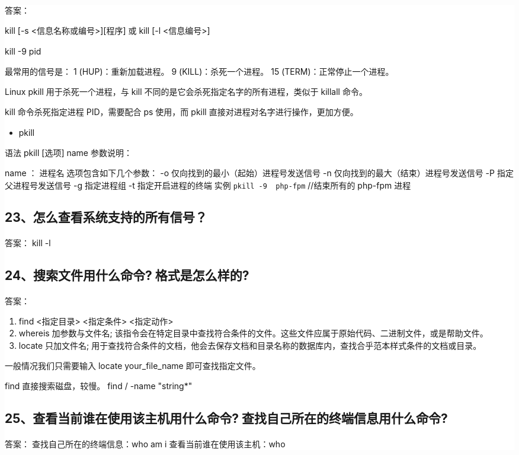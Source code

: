 答案：

kill [-s <信息名称或编号>][程序] 或 kill [-l <信息编号>] 

kill -9 pid

最常用的信号是：
1 (HUP)：重新加载进程。
9 (KILL)：杀死一个进程。
15 (TERM)：正常停止一个进程。
 
Linux pkill 用于杀死一个进程，与 kill 不同的是它会杀死指定名字的所有进程，类似于 killall 命令。

kill 命令杀死指定进程 PID，需要配合 ps 使用，而 pkill 直接对进程对名字进行操作，更加方便。

- pkill

语法
  pkill [选项]  name
参数说明：

name ： 进程名
选项包含如下几个参数：
-o 仅向找到的最小（起始）进程号发送信号 -n 仅向找到的最大（结束）进程号发送信号
-P 指定父进程号发送信号
-g 指定进程组
-t 指定开启进程的终端
实例
`pkill -9  php-fpm`   //结束所有的 php-fpm 进程

## 23、怎么查看系统支持的所有信号？

答案：
kill -l

## 24、搜索文件用什么命令? 格式是怎么样的? 

答案：

1. find <指定目录> <指定条件> <指定动作>
2. whereis 加参数与文件名;
该指令会在特定目录中查找符合条件的文件。这些文件应属于原始代码、二进制文件，或是帮助文件。
3. locate 只加文件名;
用于查找符合条件的文档，他会去保存文档和目录名称的数据库内，查找合乎范本样式条件的文档或目录。

一般情况我们只需要输入 locate your_file_name 即可查找指定文件。

find 直接搜索磁盘，较慢。
find / -name "string*"

## 25、查看当前谁在使用该主机用什么命令? 查找自己所在的终端信息用什么命令?

答案：
查找自己所在的终端信息：who am i
查看当前谁在使用该主机：who
